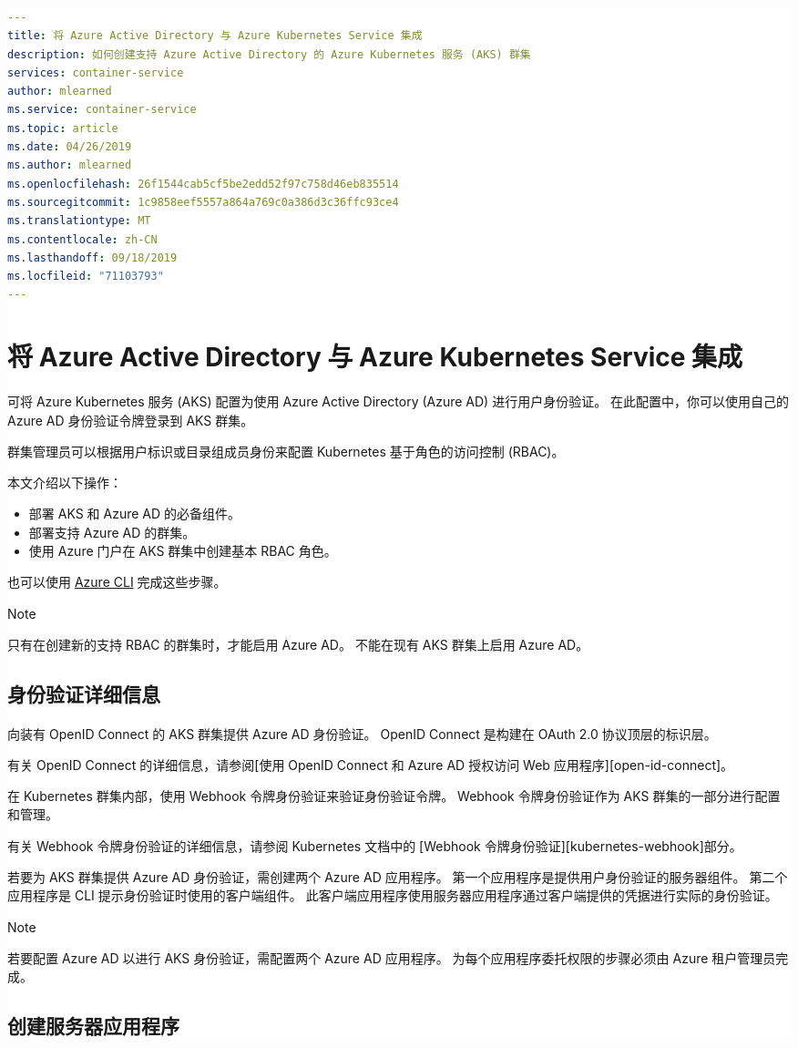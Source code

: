 ```yaml
---
title: 将 Azure Active Directory 与 Azure Kubernetes Service 集成
description: 如何创建支持 Azure Active Directory 的 Azure Kubernetes 服务 (AKS) 群集
services: container-service
author: mlearned
ms.service: container-service
ms.topic: article
ms.date: 04/26/2019
ms.author: mlearned
ms.openlocfilehash: 26f1544cab5cf5be2edd52f97c758d46eb835514
ms.sourcegitcommit: 1c9858eef5557a864a769c0a386d3c36ffc93ce4
ms.translationtype: MT
ms.contentlocale: zh-CN
ms.lasthandoff: 09/18/2019
ms.locfileid: "71103793"
---
```

# <a name="integrate-azure-active-directory-with-azure-kubernetes-service"></a>将 Azure Active Directory 与 Azure Kubernetes Service 集成

可将 Azure Kubernetes 服务 (AKS) 配置为使用 Azure Active Directory (Azure AD) 进行用户身份验证。 在此配置中，你可以使用自己的 Azure AD 身份验证令牌登录到 AKS 群集。

群集管理员可以根据用户标识或目录组成员身份来配置 Kubernetes 基于角色的访问控制 (RBAC)。

本文介绍以下操作：

- 部署 AKS 和 Azure AD 的必备组件。
- 部署支持 Azure AD 的群集。
- 使用 Azure 门户在 AKS 群集中创建基本 RBAC 角色。

也可以使用 [Azure CLI][azure-ad-cli] 完成这些步骤。

> [!NOTE]
> 只有在创建新的支持 RBAC 的群集时，才能启用 Azure AD。 不能在现有 AKS 群集上启用 Azure AD。

## <a name="authentication-details"></a>身份验证详细信息

向装有 OpenID Connect 的 AKS 群集提供 Azure AD 身份验证。 OpenID Connect 是构建在 OAuth 2.0 协议顶层的标识层。

有关 OpenID Connect 的详细信息，请参阅[使用 OpenID Connect 和 Azure AD 授权访问 Web 应用程序][open-id-connect]。

在 Kubernetes 群集内部，使用 Webhook 令牌身份验证来验证身份验证令牌。 Webhook 令牌身份验证作为 AKS 群集的一部分进行配置和管理。

有关 Webhook 令牌身份验证的详细信息，请参阅 Kubernetes 文档中的 [Webhook 令牌身份验证][kubernetes-webhook]部分。

若要为 AKS 群集提供 Azure AD 身份验证，需创建两个 Azure AD 应用程序。 第一个应用程序是提供用户身份验证的服务器组件。 第二个应用程序是 CLI 提示身份验证时使用的客户端组件。 此客户端应用程序使用服务器应用程序通过客户端提供的凭据进行实际的身份验证。

> [!NOTE]
> 若要配置 Azure AD 以进行 AKS 身份验证，需配置两个 Azure AD 应用程序。 为每个应用程序委托权限的步骤必须由 Azure 租户管理员完成。

## <a name="create-the-server-application"></a>创建服务器应用程序


[kubectl-apply]: https://kubernetes.io/docs/reference/generated/kubectl/kubectl-commands#apply
[az-aks-create]: /cli/azure/aks?view=azure-cli-latest#az-aks-create
[az-aks-get-credentials]: /cli/azure/aks?view=azure-cli-latest#az-aks-get-credentials
[az-group-create]: /cli/azure/group#az-group-create
[az-ad-user-show]: /cli/azure/ad/user#az-ad-user-show
[rbac-authorization]: concepts-identity.md#role-based-access-controls-rbac
[operator-best-practices-identity]: operator-best-practices-identity.md
[azure-ad-rbac]: azure-ad-rbac.md
[azure-ad-cli]: azure-ad-integration-cli.md